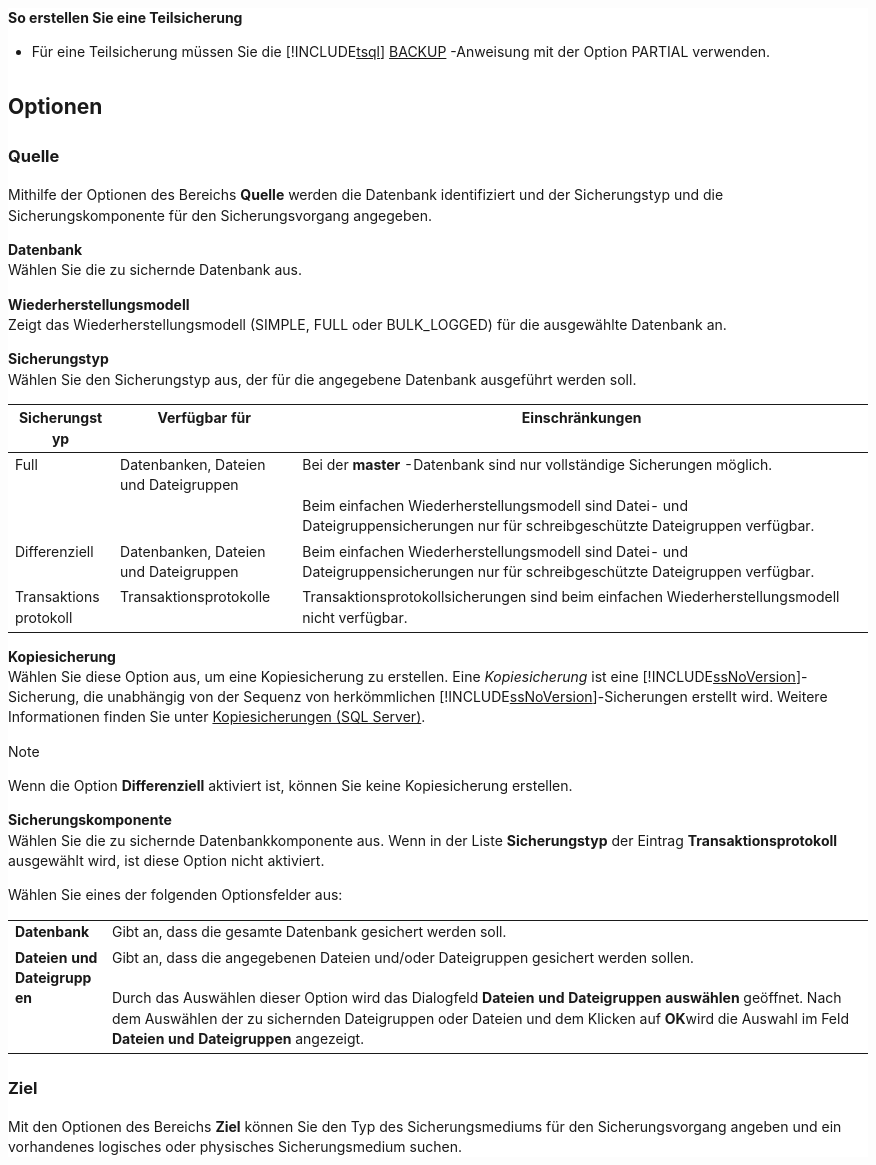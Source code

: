  **So erstellen Sie eine Teilsicherung**  
  
-   Für eine Teilsicherung müssen Sie die [!INCLUDE[tsql](../../includes/tsql-md.md)] [BACKUP](../../t-sql/statements/backup-transact-sql.md) -Anweisung mit der Option PARTIAL verwenden.  
  
## <a name="options"></a>Optionen  
  
### <a name="source"></a>Quelle  
 Mithilfe der Optionen des Bereichs **Quelle** werden die Datenbank identifiziert und der Sicherungstyp und die Sicherungskomponente für den Sicherungsvorgang angegeben.  
  
 **Datenbank**  
 Wählen Sie die zu sichernde Datenbank aus.  
  
 **Wiederherstellungsmodell**  
 Zeigt das Wiederherstellungsmodell (SIMPLE, FULL oder BULK_LOGGED) für die ausgewählte Datenbank an.  
  
 **Sicherungstyp**  
 Wählen Sie den Sicherungstyp aus, der für die angegebene Datenbank ausgeführt werden soll.  
  
|Sicherungstyp|Verfügbar für|Einschränkungen|  
|-----------------|-------------------|------------------|  
|Full|Datenbanken, Dateien und Dateigruppen|Bei der **master** -Datenbank sind nur vollständige Sicherungen möglich.<br /><br /> Beim einfachen Wiederherstellungsmodell sind Datei- und Dateigruppensicherungen nur für schreibgeschützte Dateigruppen verfügbar.|  
|Differenziell|Datenbanken, Dateien und Dateigruppen|Beim einfachen Wiederherstellungsmodell sind Datei- und Dateigruppensicherungen nur für schreibgeschützte Dateigruppen verfügbar.|  
|Transaktionsprotokoll|Transaktionsprotokolle|Transaktionsprotokollsicherungen sind beim einfachen Wiederherstellungsmodell nicht verfügbar.|  
  
 **Kopiesicherung**  
 Wählen Sie diese Option aus, um eine Kopiesicherung zu erstellen. Eine *Kopiesicherung* ist eine [!INCLUDE[ssNoVersion](../../includes/ssnoversion-md.md)]-Sicherung, die unabhängig von der Sequenz von herkömmlichen [!INCLUDE[ssNoVersion](../../includes/ssnoversion-md.md)]-Sicherungen erstellt wird. Weitere Informationen finden Sie unter [Kopiesicherungen &#40;SQL Server&#41;](../../relational-databases/backup-restore/copy-only-backups-sql-server.md).  
  
> [!NOTE]  
>  Wenn die Option **Differenziell** aktiviert ist, können Sie keine Kopiesicherung erstellen.  
  
 **Sicherungskomponente**  
 Wählen Sie die zu sichernde Datenbankkomponente aus. Wenn in der Liste **Sicherungstyp** der Eintrag **Transaktionsprotokoll** ausgewählt wird, ist diese Option nicht aktiviert.  
  
 Wählen Sie eines der folgenden Optionsfelder aus:  
  
|||  
|-|-|  
|**Datenbank**|Gibt an, dass die gesamte Datenbank gesichert werden soll.|  
|**Dateien und Dateigruppen**|Gibt an, dass die angegebenen Dateien und/oder Dateigruppen gesichert werden sollen.<br /><br /> Durch das Auswählen dieser Option wird das Dialogfeld **Dateien und Dateigruppen auswählen** geöffnet. Nach dem Auswählen der zu sichernden Dateigruppen oder Dateien und dem Klicken auf **OK**wird die Auswahl im Feld **Dateien und Dateigruppen** angezeigt.|  
  
### <a name="destination"></a>Ziel  
 Mit den Optionen des Bereichs **Ziel** können Sie den Typ des Sicherungsmediums für den Sicherungsvorgang angeben und ein vorhandenes logisches oder physisches Sicherungsmedium suchen.  
  